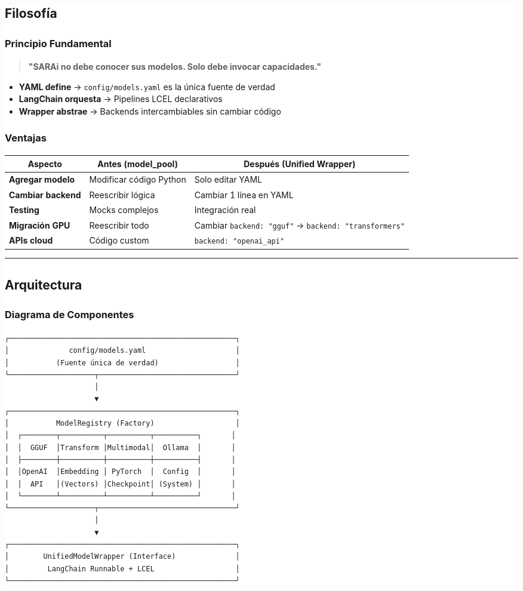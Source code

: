 
## Filosofía

### Principio Fundamental

> **"SARAi no debe conocer sus modelos. Solo debe invocar capacidades."**

- **YAML define** → `config/models.yaml` es la única fuente de verdad
- **LangChain orquesta** → Pipelines LCEL declarativos
- **Wrapper abstrae** → Backends intercambiables sin cambiar código

### Ventajas

| Aspecto | Antes (model_pool) | Después (Unified Wrapper) |
|---------|-------------------|---------------------------|
| **Agregar modelo** | Modificar código Python | Solo editar YAML |
| **Cambiar backend** | Reescribir lógica | Cambiar 1 línea en YAML |
| **Testing** | Mocks complejos | Integración real |
| **Migración GPU** | Reescribir todo | Cambiar `backend: "gguf"` → `backend: "transformers"` |
| **APIs cloud** | Código custom | `backend: "openai_api"` |

---

## Arquitectura

### Diagrama de Componentes

```
┌─────────────────────────────────────────────────────┐
│              config/models.yaml                     │
│           (Fuente única de verdad)                  │
└────────────────────┬────────────────────────────────┘
                     │
                     ▼
┌─────────────────────────────────────────────────────┐
│           ModelRegistry (Factory)                   │
│  ┌────────┬──────────┬──────────┬──────────┐       │
│  │  GGUF  │Transform │Multimodal│  Ollama  │       │
│  ├────────┼──────────┼──────────┼──────────┤       │
│  │OpenAI  │Embedding │ PyTorch  │  Config  │       │
│  │  API   │(Vectors) │Checkpoint│ (System) │       │
│  └────────┴──────────┴──────────┴──────────┘       │
└────────────────────┬────────────────────────────────┘
                     │
                     ▼
┌─────────────────────────────────────────────────────┐
│        UnifiedModelWrapper (Interface)              │
│         LangChain Runnable + LCEL                   │
└─────────────────────────────────────────────────────┘
```

